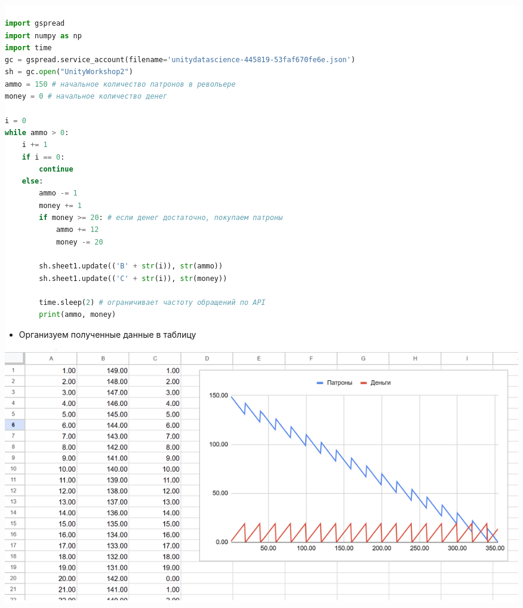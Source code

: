 
```py

import gspread
import numpy as np
import time
gc = gspread.service_account(filename='unitydatascience-445819-53faf670fe6e.json')
sh = gc.open("UnityWorkshop2")
ammo = 150 # начальное количество патронов в револьере
money = 0 # начальное количество денег

i = 0
while ammo > 0:
    i += 1
    if i == 0:
        continue
    else:
        ammo -= 1
        money += 1
        if money >= 20: # если денег достаточно, покупаем патроны
            ammo += 12
            money -= 20
            
        sh.sheet1.update(('B' + str(i)), str(ammo))
        sh.sheet1.update(('C' + str(i)), str(money))
        
        time.sleep(2) # ограничивает частоту обращений по API
        print(ammo, money)

```

- Организуем полученные данные в таблицу

![image](screenshots/Screenshot3.png)
